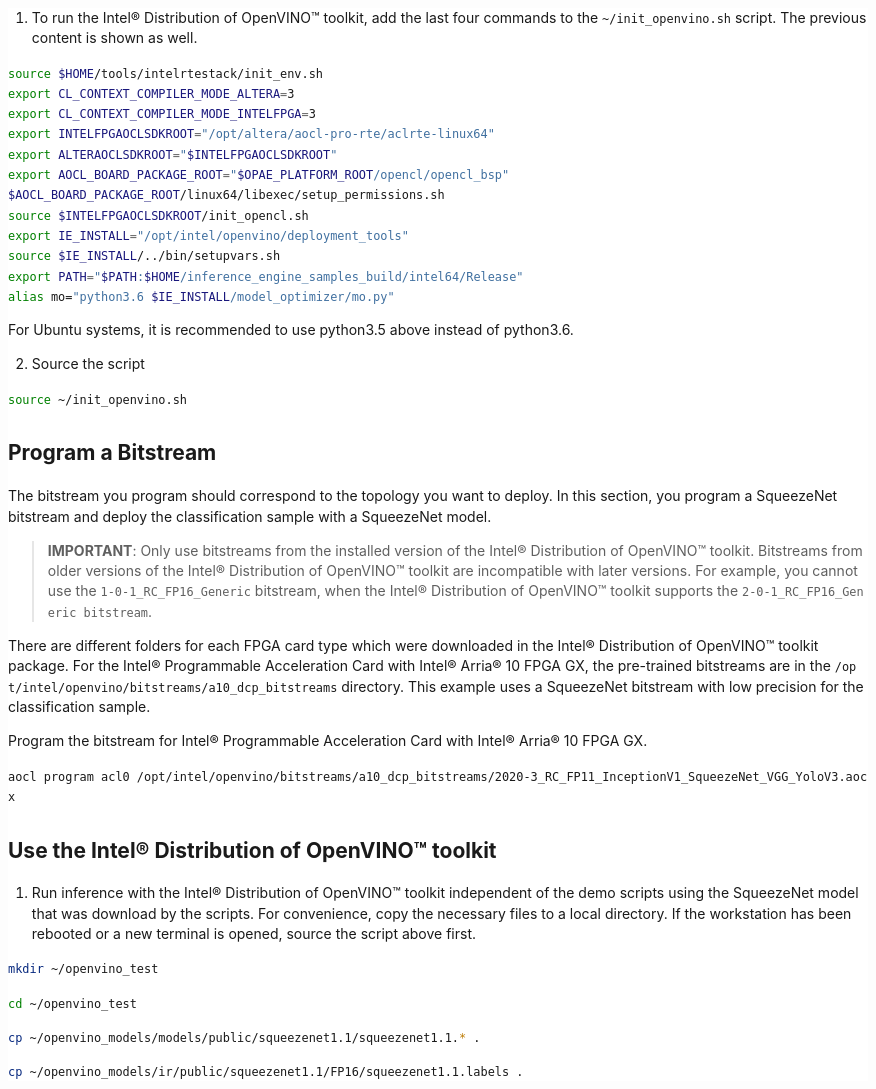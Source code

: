 1. To run the Intel® Distribution of OpenVINO™ toolkit, add the last four commands to the `~/init_openvino.sh` script. The previous content is shown as well.
```sh
source $HOME/tools/intelrtestack/init_env.sh
export CL_CONTEXT_COMPILER_MODE_ALTERA=3
export CL_CONTEXT_COMPILER_MODE_INTELFPGA=3
export INTELFPGAOCLSDKROOT="/opt/altera/aocl-pro-rte/aclrte-linux64"
export ALTERAOCLSDKROOT="$INTELFPGAOCLSDKROOT"
export AOCL_BOARD_PACKAGE_ROOT="$OPAE_PLATFORM_ROOT/opencl/opencl_bsp"
$AOCL_BOARD_PACKAGE_ROOT/linux64/libexec/setup_permissions.sh
source $INTELFPGAOCLSDKROOT/init_opencl.sh
export IE_INSTALL="/opt/intel/openvino/deployment_tools"
source $IE_INSTALL/../bin/setupvars.sh
export PATH="$PATH:$HOME/inference_engine_samples_build/intel64/Release"
alias mo="python3.6 $IE_INSTALL/model_optimizer/mo.py"
```
For Ubuntu systems, it is recommended to use python3.5 above instead of python3.6.

2. Source the script
```sh
source ~/init_openvino.sh
```

## Program a Bitstream

The bitstream you program should correspond to the topology you want to deploy. In this section, you program a SqueezeNet bitstream and deploy the classification sample with a SqueezeNet model.

> **IMPORTANT**: Only use bitstreams from the installed version of the Intel® Distribution of OpenVINO™ toolkit. Bitstreams from older versions of the Intel® Distribution of OpenVINO™ toolkit are incompatible with later versions. For example, you cannot use the `1-0-1_RC_FP16_Generic` bitstream, when the Intel® Distribution of OpenVINO™ toolkit supports the `2-0-1_RC_FP16_Generic bitstream`.

There are different folders for each FPGA card type which were downloaded in the Intel® Distribution of OpenVINO™ toolkit package. 
For the Intel® Programmable Acceleration Card with Intel® Arria® 10 FPGA GX, the pre-trained bitstreams are in the `/opt/intel/openvino/bitstreams/a10_dcp_bitstreams` directory. This example uses a SqueezeNet bitstream with low precision for the classification sample.

Program the bitstream for Intel® Programmable Acceleration Card with Intel® Arria® 10 FPGA GX.
```sh
aocl program acl0 /opt/intel/openvino/bitstreams/a10_dcp_bitstreams/2020-3_RC_FP11_InceptionV1_SqueezeNet_VGG_YoloV3.aocx
```

## Use the Intel® Distribution of OpenVINO™ toolkit

1. Run inference with the Intel® Distribution of OpenVINO™ toolkit independent of the demo scripts using the SqueezeNet model that was download by the scripts. For convenience, copy the necessary files to a local directory. If the workstation has been rebooted or a new terminal is opened, source the script above first.
```sh
mkdir ~/openvino_test
```
```sh
cd ~/openvino_test
```
```sh
cp ~/openvino_models/models/public/squeezenet1.1/squeezenet1.1.* .
```
```sh
cp ~/openvino_models/ir/public/squeezenet1.1/FP16/squeezenet1.1.labels .
```
